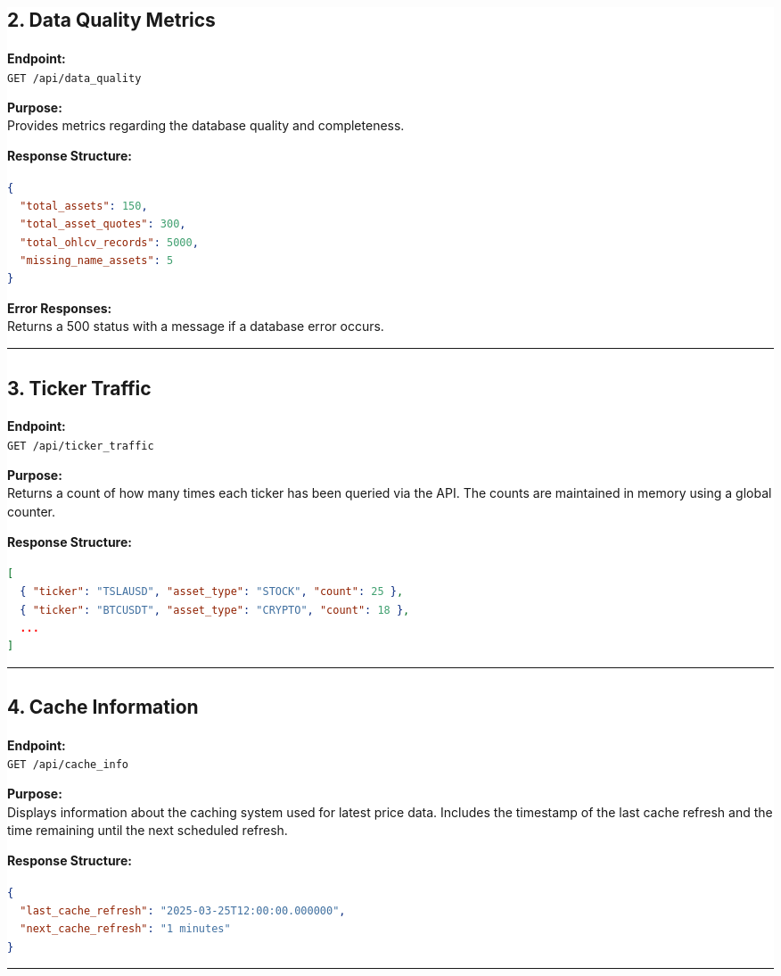 
## 2. Data Quality Metrics

**Endpoint:**  
`GET /api/data_quality`

**Purpose:**  
Provides metrics regarding the database quality and completeness.

**Response Structure:**
```json
{
  "total_assets": 150,
  "total_asset_quotes": 300,
  "total_ohlcv_records": 5000,
  "missing_name_assets": 5
}
```

**Error Responses:**  
Returns a 500 status with a message if a database error occurs.

---

## 3. Ticker Traffic

**Endpoint:**  
`GET /api/ticker_traffic`

**Purpose:**  
Returns a count of how many times each ticker has been queried via the API. The counts are maintained in memory using a global counter.

**Response Structure:**
```json
[
  { "ticker": "TSLAUSD", "asset_type": "STOCK", "count": 25 },
  { "ticker": "BTCUSDT", "asset_type": "CRYPTO", "count": 18 },
  ...
]
```

---

## 4. Cache Information

**Endpoint:**  
`GET /api/cache_info`

**Purpose:**  
Displays information about the caching system used for latest price data. Includes the timestamp of the last cache refresh and the time remaining until the next scheduled refresh.

**Response Structure:**
```json
{
  "last_cache_refresh": "2025-03-25T12:00:00.000000",
  "next_cache_refresh": "1 minutes"
}
```

---